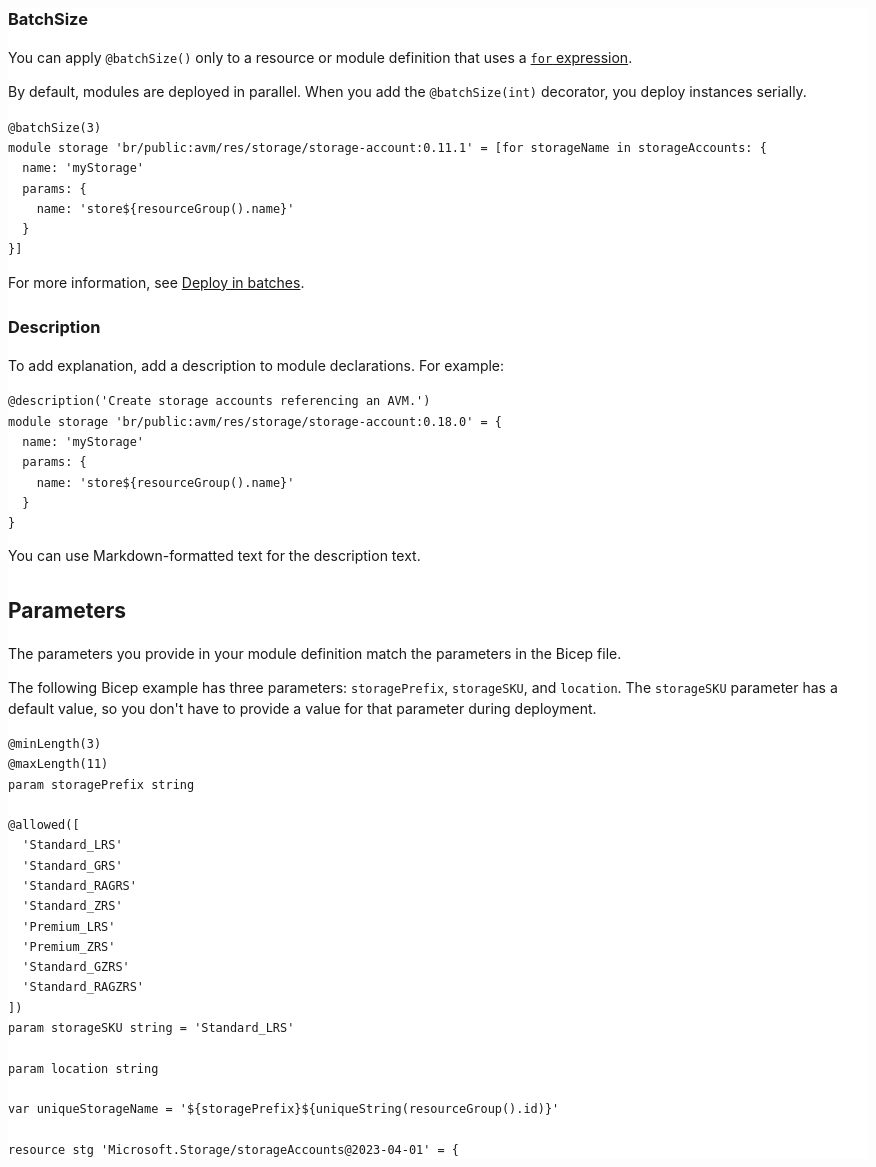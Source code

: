 ### BatchSize

You can apply `@batchSize()` only to a resource or module definition that uses a [`for` expression](./loops.md).

By default, modules are deployed in parallel. When you add the `@batchSize(int)` decorator, you deploy instances serially.

```bicep
@batchSize(3)
module storage 'br/public:avm/res/storage/storage-account:0.11.1' = [for storageName in storageAccounts: {
  name: 'myStorage'
  params: {
    name: 'store${resourceGroup().name}'
  }
}]
```

For more information, see [Deploy in batches](loops.md#deploy-in-batches).

### Description

To add explanation, add a description to module declarations. For example:

```bicep
@description('Create storage accounts referencing an AVM.')
module storage 'br/public:avm/res/storage/storage-account:0.18.0' = {
  name: 'myStorage'
  params: {
    name: 'store${resourceGroup().name}'
  }
}
```

You can use Markdown-formatted text for the description text.

## Parameters

The parameters you provide in your module definition match the parameters in the Bicep file.

The following Bicep example has three parameters: `storagePrefix`, `storageSKU`, and `location`. The `storageSKU` parameter has a default value, so you don't have to provide a value for that parameter during deployment.

```bicep
@minLength(3)
@maxLength(11)
param storagePrefix string

@allowed([
  'Standard_LRS'
  'Standard_GRS'
  'Standard_RAGRS'
  'Standard_ZRS'
  'Premium_LRS'
  'Premium_ZRS'
  'Standard_GZRS'
  'Standard_RAGZRS'
])
param storageSKU string = 'Standard_LRS'

param location string

var uniqueStorageName = '${storagePrefix}${uniqueString(resourceGroup().id)}'

resource stg 'Microsoft.Storage/storageAccounts@2023-04-01' = {
```